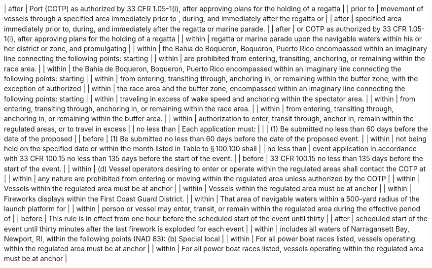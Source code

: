 | after         | Port (COTP) as authorized by 33 CFR 1.05-1(i), after approving plans for the holding of a regatta                                                                 |
| prior to      | movement of vessels through a specified area immediately prior to , during, and immediately after the regatta or                                                  |
| after         | specified area immediately prior to, during, and immediately after  the regatta or marine parade.                                                                 |
| after         | or COTP as authorized by 33 CFR 1.05-1(i), after approving plans for the holding of a regatta                                                                     |
| within        | regatta or marine parade upon the navigable waters within his or her district or zone, and promulgating                                                           |
| within        | the Bahia de Boqueron, Boqueron, Puerto Rico encompassed within an imaginary line connecting the following points: starting                                       |
| within        | are prohibited from entering, transiting, anchoring, or remaining within  the race area.                                                                          |
| within        | the Bahia de Boqueron, Boqueron, Puerto Rico encompassed within an imaginary line connecting the following points: starting                                       |
| within        | from entering, transiting through, anchoring in, or remaining within the buffer zone, with the exception of authorized                                            |
| within        | the race area and the buffer zone, encompassed within an imaginary line connecting the following points: starting                                                 |
| within        | traveling in excess of wake speed and anchoring within  the spectator area.                                                                                       |
| within        | from entering, transiting through, anchoring in, or remaining within  the race area.                                                                              |
| within        | from entering, transiting through, anchoring in, or remaining within  the buffer area.                                                                            |
| within        | authorization to enter, transit through, anchor in, remain within the regulated areas, or to travel in excess                                                     |
| no less than  | Each application must:                                                                                                                                            |
|               |             (1) Be submitted  no less than 60 days before the date of the proposed                                                                                |
| before        | (1) Be submitted no less than 60 days before  the date of the proposed event.                                                                                     |
| within        | not being held on the specified date or within the month listed in Table to &#167;&#8201;100.100 shall                                                            |
| no less than  | event application in accordance with 33 CFR 100.15 no less than  135 days before the start of the event.                                                          |
| before        | 33 CFR 100.15 no less than 135 days before  the start of the event.                                                                                               |
| within        | (d) Vessel operators desiring to enter or operate  within the regulated areas shall contact the COTP at                                                           |
| within        | any nature are prohibited from entering or moving within the regulated area unless authorized by the COTP                                                         |
| within        | Vessels  within  the regulated area must be at anchor                                                                                                             |
| within        | Vessels  within  the regulated area must be at anchor                                                                                                             |
| within        | Fireworks displays  within  the First Coast Guard District.                                                                                                       |
| within        | That area of navigable waters  within a 500-yard radius of the launch platform for                                                                                |
| within        | person or vessel may enter, transit, or remain within the regulated area during the effective period of                                                           |
| before        | This rule is in effect from one hour  before the scheduled start of the event until thirty                                                                        |
| after         | scheduled start of the event until thirty minutes after the last firework is exploded for each event                                                              |
| within        | includes all waters of Narragansett Bay, Newport, RI, within the following points (NAD 83): (b) Special local                                                     |
| within        | For all power boat races listed, vessels operating within  the regulated area must be at anchor                                                                   |
| within        | For all power boat races listed, vessels operating within  the regulated area must be at anchor                                                                   |